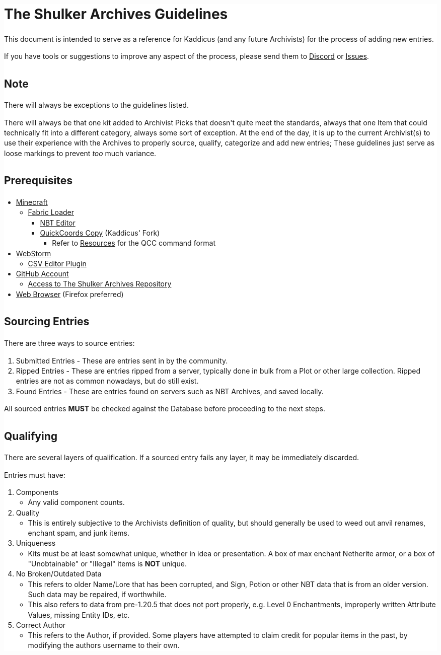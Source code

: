 # The Shulker Archives Guidelines
This document is intended to serve as a reference for Kaddicus (and any future Archivists) for the process of adding new entries.

If you have tools or suggestions to improve any aspect of the process, please send them to [Discord](https://discord.gg/cfq25qURfv) or [Issues](https://github.com/KadTheHunter/ShulkerArchives/issues).

## Note
There will always be exceptions to the guidelines listed. 

There will always be that one kit added to Archivist Picks that doesn't quite meet the standards, always that one Item that could technically fit into a different category, always some sort of exception. At the end of the day, it is up to the current Archivist(s) to use their experience with the Archives to properly source, qualify, categorize and add new entries; These guidelines just serve as loose markings to prevent _too_ much variance.

## Prerequisites
- [Minecraft](https://www.minecraft.net/en-us)
  - [Fabric Loader](https://fabricmc.net/)
    - [NBT Editor](https://modrinth.com/mod/nbt-editor)
    - [QuickCoords Copy](https://github.com/KadTheHunter/QuickCoordsCopy/releases/latest) (Kaddicus' Fork)
      - Refer to [Resources](#resources) for the QCC command format
- [WebStorm](https://www.jetbrains.com/webstorm/)
  - [CSV Editor Plugin](https://plugins.jetbrains.com/plugin/10037-csv-editor)
- [GitHub Account](https://github.com/)
  - [Access to The Shulker Archives Repository](https://github.com/KadTheHunter/ShulkerArchives)
- [Web Browser](https://www.mozilla.org/en-US/firefox/new/) (Firefox preferred)

## Sourcing Entries
There are three ways to source entries:
1. Submitted Entries - These are entries sent in by the community.
2. Ripped Entries - These are entries ripped from a server, typically done in bulk from a Plot or other large collection. Ripped entries are not as common nowadays, but do still exist.
3. Found Entries - These are entries found on servers such as NBT Archives, and saved locally.

All sourced entries **MUST** be checked against the Database before proceeding to the next steps.

## Qualifying
There are several layers of qualification. If a sourced entry fails any layer, it may be immediately discarded.

Entries must have:
1. Components
   - Any valid component counts.
2. Quality
   - This is entirely subjective to the Archivists definition of quality, but should generally be used to weed out anvil renames, enchant spam, and junk items.
3. Uniqueness
   - Kits must be at least somewhat unique, whether in idea or presentation. A box of max enchant Netherite armor, or a box of "Unobtainable" or "Illegal" items is **NOT** unique.
4. No Broken/Outdated Data
   - This refers to older Name/Lore that has been corrupted, and Sign, Potion or other NBT data that is from an older version. Such data may be repaired, if worthwhile.
   - This also refers to data from pre-1.20.5 that does not port properly, e.g. Level 0 Enchantments, improperly written Attribute Values, missing Entity IDs, etc.
5. Correct Author
   - This refers to the Author, if provided. Some players have attempted to claim credit for popular items in the past, by modifying the authors username to their own.

